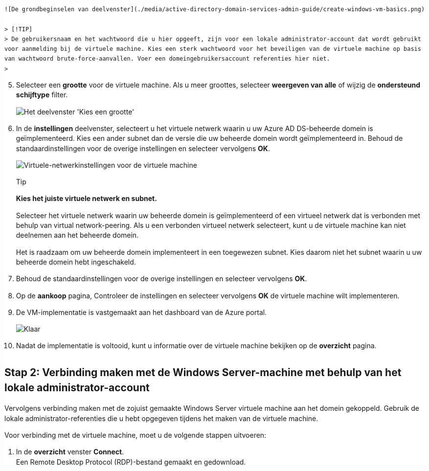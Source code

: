     ![De grondbeginselen van deelvenster](./media/active-directory-domain-services-admin-guide/create-windows-vm-basics.png)

    > [!TIP]
    > De gebruikersnaam en het wachtwoord die u hier opgeeft, zijn voor een lokale administrator-account dat wordt gebruikt voor aanmelding bij de virtuele machine. Kies een sterk wachtwoord voor het beveiligen van de virtuele machine op basis van wachtwoord brute-force-aanvallen. Voer een domeingebruikersaccount referenties hier niet.
    >

5. Selecteer een **grootte** voor de virtuele machine. Als u meer groottes, selecteer **weergeven van alle** of wijzig de **ondersteund schijftype** filter.

    ![Het deelvenster 'Kies een grootte'](./media/active-directory-domain-services-admin-guide/create-windows-vm-size.png)

6. In de **instellingen** deelvenster, selecteert u het virtuele netwerk waarin u uw Azure AD DS-beheerde domein is geïmplementeerd. Kies een ander subnet dan de versie die uw beheerde domein wordt geïmplementeerd in. Behoud de standaardinstellingen voor de overige instellingen en selecteer vervolgens **OK**.

    ![Virtuele-netwerkinstellingen voor de virtuele machine](./media/active-directory-domain-services-admin-guide/create-windows-vm-select-vnet.png)

    > [!TIP]
    > **Kies het juiste virtuele netwerk en subnet.**
    >
    > Selecteer het virtuele netwerk waarin uw beheerde domein is geïmplementeerd of een virtueel netwerk dat is verbonden met behulp van virtual network-peering. Als u een verbonden virtueel netwerk selecteert, kunt u de virtuele machine kan niet deelnemen aan het beheerde domein.
    >
    > Het is raadzaam om uw beheerde domein implementeert in een toegewezen subnet. Kies daarom niet het subnet waarin u uw beheerde domein hebt ingeschakeld.

7. Behoud de standaardinstellingen voor de overige instellingen en selecteer vervolgens **OK**.
8. Op de **aankoop** pagina, Controleer de instellingen en selecteer vervolgens **OK** de virtuele machine wilt implementeren.
9. De VM-implementatie is vastgemaakt aan het dashboard van de Azure portal.

    ![Klaar](./media/active-directory-domain-services-admin-guide/create-windows-vm-done.png)
10. Nadat de implementatie is voltooid, kunt u informatie over de virtuele machine bekijken op de **overzicht** pagina.


## <a name="step-2-connect-to-the-windows-server-virtual-machine-by-using-the-local-administrator-account"></a>Stap 2: Verbinding maken met de Windows Server-machine met behulp van het lokale administrator-account
Vervolgens verbinding maken met de zojuist gemaakte Windows Server virtuele machine aan het domein gekoppeld. Gebruik de lokale administrator-referenties die u hebt opgegeven tijdens het maken van de virtuele machine.

Voor verbinding met de virtuele machine, moet u de volgende stappen uitvoeren:

1. In de **overzicht** venster **Connect**.  
    Een Remote Desktop Protocol (RDP)-bestand gemaakt en gedownload.
